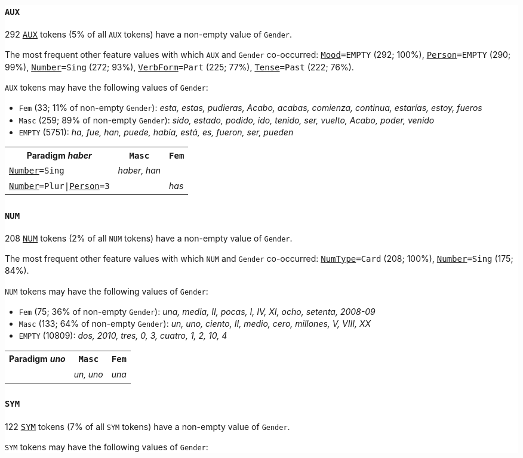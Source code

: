 ### `AUX`

292 <tt><a href="es-pos-AUX.html">AUX</a></tt> tokens (5% of all `AUX` tokens) have a non-empty value of `Gender`.

The most frequent other feature values with which `AUX` and `Gender` co-occurred: <tt><a href="es-feat-Mood.html">Mood</a></tt><tt>=EMPTY</tt> (292; 100%), <tt><a href="es-feat-Person.html">Person</a></tt><tt>=EMPTY</tt> (290; 99%), <tt><a href="es-feat-Number.html">Number</a></tt><tt>=Sing</tt> (272; 93%), <tt><a href="es-feat-VerbForm.html">VerbForm</a></tt><tt>=Part</tt> (225; 77%), <tt><a href="es-feat-Tense.html">Tense</a></tt><tt>=Past</tt> (222; 76%).

`AUX` tokens may have the following values of `Gender`:

* `Fem` (33; 11% of non-empty `Gender`): <em>esta, estas, pudieras, Acabo, acabas, comienza, continua, estarías, estoy, fueros</em>
* `Masc` (259; 89% of non-empty `Gender`): <em>sido, estado, podido, ido, tenido, ser, vuelto, Acabo, poder, venido</em>
* `EMPTY` (5751): <em>ha, fue, han, puede, había, está, es, fueron, ser, pueden</em>

<table>
  <tr><th>Paradigm <i>haber</i></th><th><tt>Masc</tt></th><th><tt>Fem</tt></th></tr>
  <tr><td><tt><tt><a href="es-feat-Number.html">Number</a></tt><tt>=Sing</tt></tt></td><td><em>haber, han</em></td><td></td></tr>
  <tr><td><tt><tt><a href="es-feat-Number.html">Number</a></tt><tt>=Plur</tt>|<tt><a href="es-feat-Person.html">Person</a></tt><tt>=3</tt></tt></td><td></td><td><em>has</em></td></tr>
</table>

### `NUM`

208 <tt><a href="es-pos-NUM.html">NUM</a></tt> tokens (2% of all `NUM` tokens) have a non-empty value of `Gender`.

The most frequent other feature values with which `NUM` and `Gender` co-occurred: <tt><a href="es-feat-NumType.html">NumType</a></tt><tt>=Card</tt> (208; 100%), <tt><a href="es-feat-Number.html">Number</a></tt><tt>=Sing</tt> (175; 84%).

`NUM` tokens may have the following values of `Gender`:

* `Fem` (75; 36% of non-empty `Gender`): <em>una, media, II, pocas, I, IV, XI, ocho, setenta, 2008-09</em>
* `Masc` (133; 64% of non-empty `Gender`): <em>un, uno, ciento, II, medio, cero, millones, V, VIII, XX</em>
* `EMPTY` (10809): <em>dos, 2010, tres, 0, 3, cuatro, 1, 2, 10, 4</em>

<table>
  <tr><th>Paradigm <i>uno</i></th><th><tt>Masc</tt></th><th><tt>Fem</tt></th></tr>
  <tr><td><tt></tt></td><td><em>un, uno</em></td><td><em>una</em></td></tr>
</table>

### `SYM`

122 <tt><a href="es-pos-SYM.html">SYM</a></tt> tokens (7% of all `SYM` tokens) have a non-empty value of `Gender`.

`SYM` tokens may have the following values of `Gender`:
